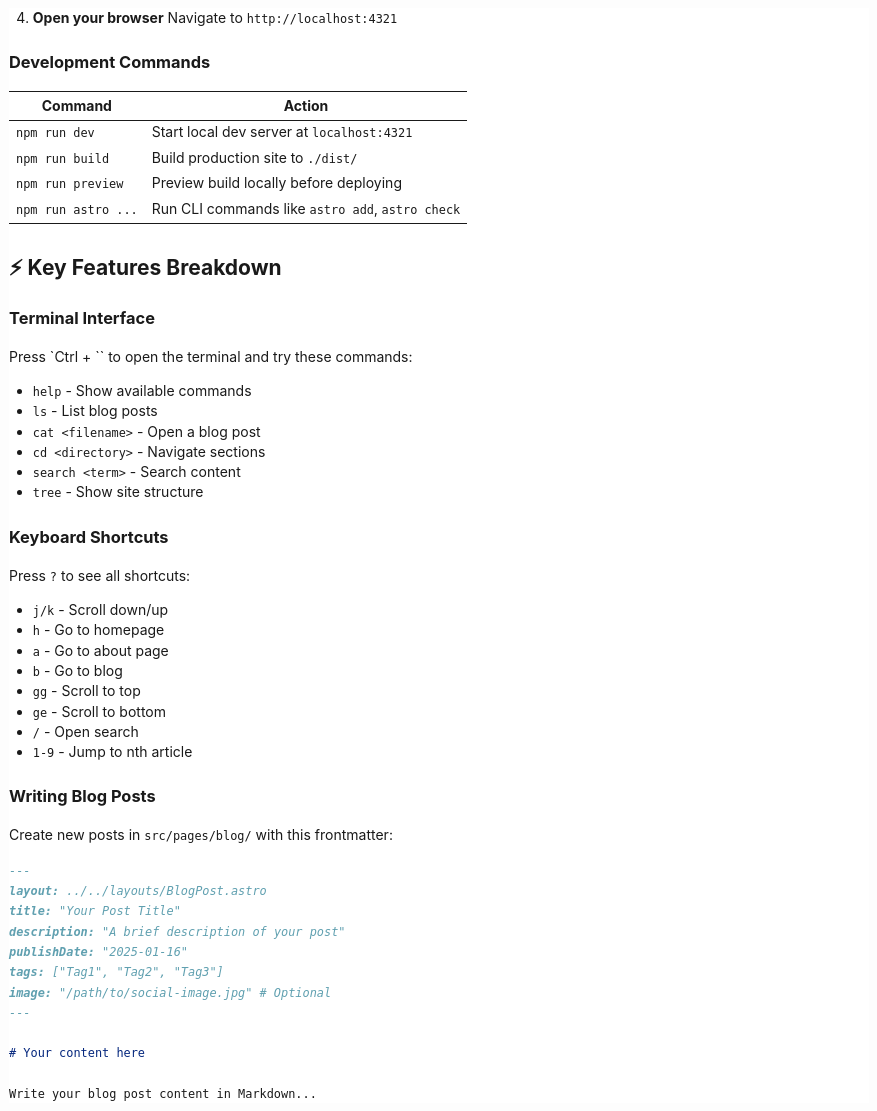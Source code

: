 4. **Open your browser**
   Navigate to `http://localhost:4321`

### Development Commands

| Command | Action |
|---------|--------|
| `npm run dev` | Start local dev server at `localhost:4321` |
| `npm run build` | Build production site to `./dist/` |
| `npm run preview` | Preview build locally before deploying |
| `npm run astro ...` | Run CLI commands like `astro add`, `astro check` |

## ⚡ Key Features Breakdown

### Terminal Interface
Press `Ctrl + \`` to open the terminal and try these commands:
- `help` - Show available commands
- `ls` - List blog posts
- `cat <filename>` - Open a blog post
- `cd <directory>` - Navigate sections
- `search <term>` - Search content
- `tree` - Show site structure

### Keyboard Shortcuts
Press `?` to see all shortcuts:
- `j/k` - Scroll down/up
- `h` - Go to homepage
- `a` - Go to about page
- `b` - Go to blog
- `gg` - Scroll to top
- `ge` - Scroll to bottom
- `/` - Open search
- `1-9` - Jump to nth article

### Writing Blog Posts

Create new posts in `src/pages/blog/` with this frontmatter:

```markdown
---
layout: ../../layouts/BlogPost.astro
title: "Your Post Title"
description: "A brief description of your post"
publishDate: "2025-01-16"
tags: ["Tag1", "Tag2", "Tag3"]
image: "/path/to/social-image.jpg" # Optional
---

# Your content here

Write your blog post content in Markdown...
```
